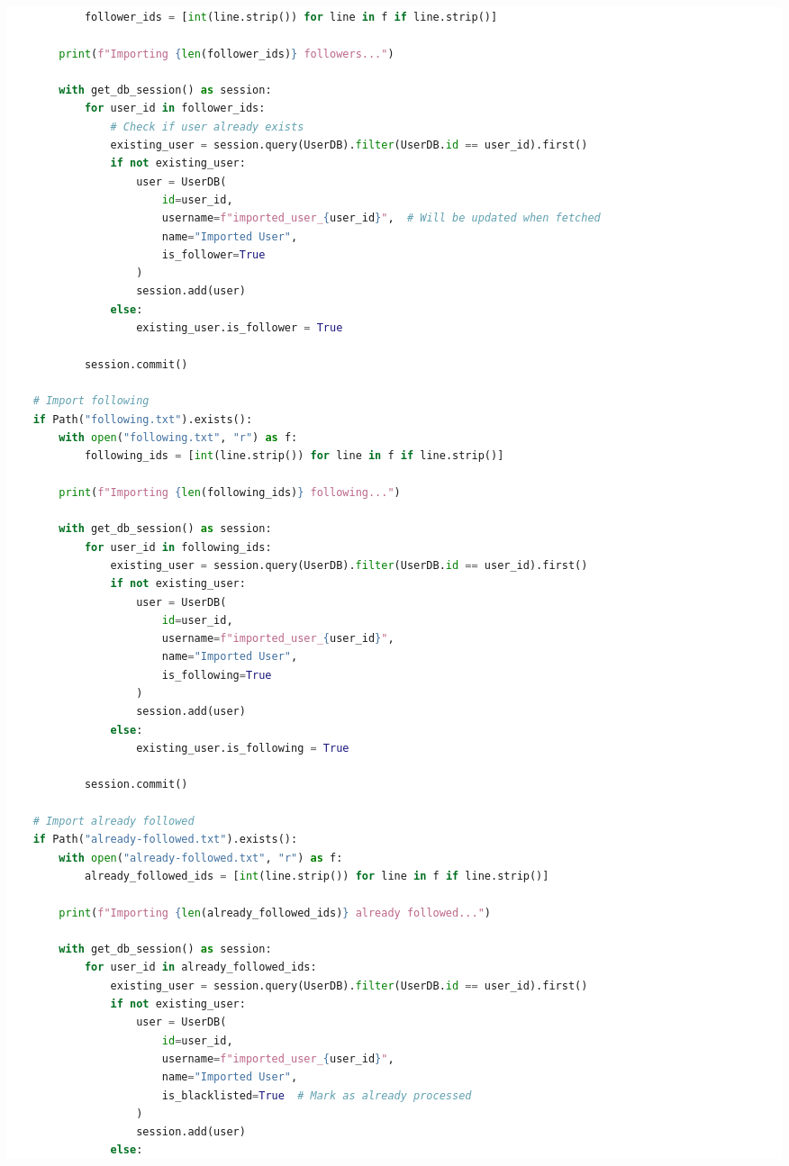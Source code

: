 ```python
            follower_ids = [int(line.strip()) for line in f if line.strip()]
        
        print(f"Importing {len(follower_ids)} followers...")
        
        with get_db_session() as session:
            for user_id in follower_ids:
                # Check if user already exists
                existing_user = session.query(UserDB).filter(UserDB.id == user_id).first()
                if not existing_user:
                    user = UserDB(
                        id=user_id,
                        username=f"imported_user_{user_id}",  # Will be updated when fetched
                        name="Imported User",
                        is_follower=True
                    )
                    session.add(user)
                else:
                    existing_user.is_follower = True
            
            session.commit()
    
    # Import following
    if Path("following.txt").exists():
        with open("following.txt", "r") as f:
            following_ids = [int(line.strip()) for line in f if line.strip()]
        
        print(f"Importing {len(following_ids)} following...")
        
        with get_db_session() as session:
            for user_id in following_ids:
                existing_user = session.query(UserDB).filter(UserDB.id == user_id).first()
                if not existing_user:
                    user = UserDB(
                        id=user_id,
                        username=f"imported_user_{user_id}",
                        name="Imported User",
                        is_following=True
                    )
                    session.add(user)
                else:
                    existing_user.is_following = True
            
            session.commit()
    
    # Import already followed
    if Path("already-followed.txt").exists():
        with open("already-followed.txt", "r") as f:
            already_followed_ids = [int(line.strip()) for line in f if line.strip()]
        
        print(f"Importing {len(already_followed_ids)} already followed...")
        
        with get_db_session() as session:
            for user_id in already_followed_ids:
                existing_user = session.query(UserDB).filter(UserDB.id == user_id).first()
                if not existing_user:
                    user = UserDB(
                        id=user_id,
                        username=f"imported_user_{user_id}",
                        name="Imported User",
                        is_blacklisted=True  # Mark as already processed
                    )
                    session.add(user)
                else:
```